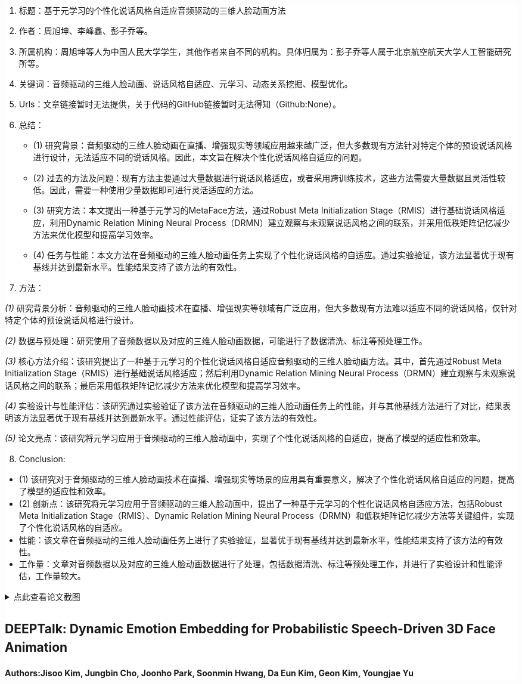 

1. 标题：基于元学习的个性化说话风格自适应音频驱动的三维人脸动画方法

2. 作者：周旭坤、李峰鑫、彭子乔等。

3. 所属机构：周旭坤等人为中国人民大学学生，其他作者来自不同的机构。具体归属为：彭子乔等人属于北京航空航天大学人工智能研究所等。

4. 关键词：音频驱动的三维人脸动画、说话风格自适应、元学习、动态关系挖掘、模型优化。

5. Urls：文章链接暂时无法提供，关于代码的GitHub链接暂时无法得知（Github:None）。

6. 总结：

   - (1) 研究背景：音频驱动的三维人脸动画在直播、增强现实等领域应用越来越广泛，但大多数现有方法针对特定个体的预设说话风格进行设计，无法适应不同的说话风格。因此，本文旨在解决个性化说话风格自适应的问题。
  
   - (2) 过去的方法及问题：现有方法主要通过大量数据进行说话风格适应，或者采用跨训练技术，这些方法需要大量数据且灵活性较低。因此，需要一种使用少量数据即可进行灵活适应的方法。
   
   - (3) 研究方法：本文提出一种基于元学习的MetaFace方法，通过Robust Meta Initialization Stage（RMIS）进行基础说话风格适应，利用Dynamic Relation Mining Neural Process（DRMN）建立观察与未观察说话风格之间的联系，并采用低秩矩阵记忆减少方法来优化模型和提高学习效率。
   
   - (4) 任务与性能：本文方法在音频驱动的三维人脸动画任务上实现了个性化说话风格的自适应。通过实验验证，该方法显著优于现有基线并达到最新水平。性能结果支持了该方法的有效性。
7. 方法：

*(1)* 研究背景分析：音频驱动的三维人脸动画技术在直播、增强现实等领域有广泛应用，但大多数现有方法难以适应不同的说话风格，仅针对特定个体的预设说话风格进行设计。

*(2)* 数据与预处理：研究使用了音频数据以及对应的三维人脸动画数据，可能进行了数据清洗、标注等预处理工作。

*(3)* 核心方法介绍：该研究提出了一种基于元学习的个性化说话风格自适应音频驱动的三维人脸动画方法。其中，首先通过Robust Meta Initialization Stage（RMIS）进行基础说话风格适应；然后利用Dynamic Relation Mining Neural Process（DRMN）建立观察与未观察说话风格之间的联系；最后采用低秩矩阵记忆减少方法来优化模型和提高学习效率。

*(4)* 实验设计与性能评估：该研究通过实验验证了该方法在音频驱动的三维人脸动画任务上的性能，并与其他基线方法进行了对比，结果表明该方法显著优于现有基线并达到最新水平。通过性能评估，证实了该方法的有效性。

*(5)* 论文亮点：该研究将元学习应用于音频驱动的三维人脸动画中，实现了个性化说话风格的自适应，提高了模型的适应性和效率。





8. Conclusion: 

- (1) 该研究对于音频驱动的三维人脸动画技术在直播、增强现实等场景的应用具有重要意义，解决了个性化说话风格自适应的问题，提高了模型的适应性和效率。
- (2) 创新点：该研究将元学习应用于音频驱动的三维人脸动画中，提出了一种基于元学习的个性化说话风格自适应方法，包括Robust Meta Initialization Stage（RMIS）、Dynamic Relation Mining Neural Process（DRMN）和低秩矩阵记忆减少方法等关键组件，实现了个性化说话风格的自适应。
- 性能：该文章在音频驱动的三维人脸动画任务上进行了实验验证，显著优于现有基线并达到最新水平，性能结果支持了该方法的有效性。
- 工作量：文章对音频数据以及对应的三维人脸动画数据进行了处理，包括数据清洗、标注等预处理工作，并进行了实验设计和性能评估，工作量较大。







<details><summary>点此查看论文截图</summary></details>




## DEEPTalk: Dynamic Emotion Embedding for Probabilistic Speech-Driven 3D   Face Animation

**Authors:Jisoo Kim, Jungbin Cho, Joonho Park, Soonmin Hwang, Da Eun Kim, Geon Kim, Youngjae Yu**
